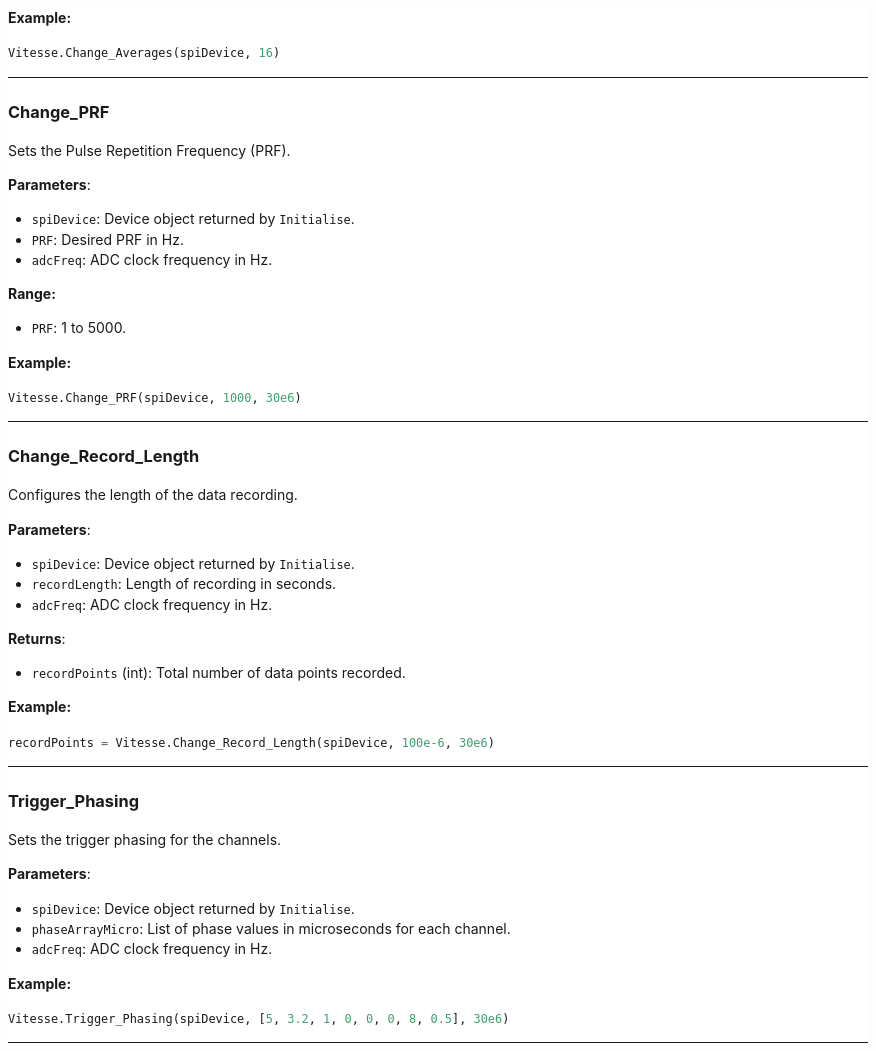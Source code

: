 **Example:**
```python
Vitesse.Change_Averages(spiDevice, 16)
```

---

### Change_PRF
Sets the Pulse Repetition Frequency (PRF).

**Parameters**:
- `spiDevice`: Device object returned by `Initialise`.
- `PRF`: Desired PRF in Hz.
- `adcFreq`: ADC clock frequency in Hz.

**Range:**
- `PRF`: 1 to 5000.

**Example:**
```python
Vitesse.Change_PRF(spiDevice, 1000, 30e6)
```

---

### Change_Record_Length
Configures the length of the data recording.

**Parameters**:
- `spiDevice`: Device object returned by `Initialise`.
- `recordLength`: Length of recording in seconds.
- `adcFreq`: ADC clock frequency in Hz.

**Returns**:
- `recordPoints` (int): Total number of data points recorded.

**Example:**
```python
recordPoints = Vitesse.Change_Record_Length(spiDevice, 100e-6, 30e6)
```

---

### Trigger_Phasing
Sets the trigger phasing for the channels.

**Parameters**:
- `spiDevice`: Device object returned by `Initialise`.
- `phaseArrayMicro`: List of phase values in microseconds for each channel.
- `adcFreq`: ADC clock frequency in Hz.

**Example:**
```python
Vitesse.Trigger_Phasing(spiDevice, [5, 3.2, 1, 0, 0, 0, 8, 0.5], 30e6)
```

---
